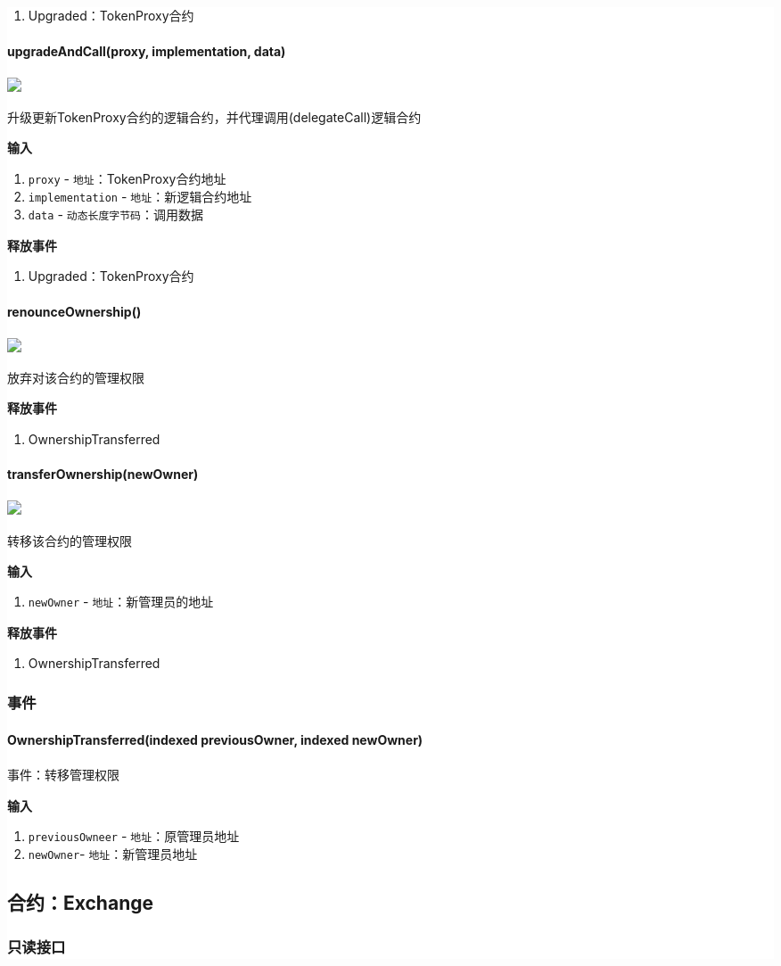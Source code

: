 1. Upgraded：TokenProxy合约

#### upgradeAndCall(proxy, implementation, data)

![](https://img.shields.io/badge/send-%E4%BB%85%E7%AE%A1%E7%90%86%E5%91%98-red) 

升级更新TokenProxy合约的逻辑合约，并代理调用(delegateCall)逻辑合约

**输入**

1. `proxy` - `地址`：TokenProxy合约地址
2. `implementation` - `地址`：新逻辑合约地址
3. `data` - `动态长度字节码`：调用数据

**释放事件**

1. Upgraded：TokenProxy合约

#### renounceOwnership()

![](https://img.shields.io/badge/send-%E4%BB%85%E7%AE%A1%E7%90%86%E5%91%98-red) 

放弃对该合约的管理权限

**释放事件**

1. OwnershipTransferred

#### transferOwnership(newOwner)

![](https://img.shields.io/badge/send-%E4%BB%85%E7%AE%A1%E7%90%86%E5%91%98-red) 

转移该合约的管理权限

**输入**

1. `newOwner` - `地址`：新管理员的地址

**释放事件**

1. OwnershipTransferred

### 事件

#### OwnershipTransferred(indexed previousOwner, indexed newOwner)

事件：转移管理权限

**输入**

1. `previousOwneer` - `地址`：原管理员地址
2. `newOwner`- `地址`：新管理员地址

## 合约：Exchange

### 只读接口
